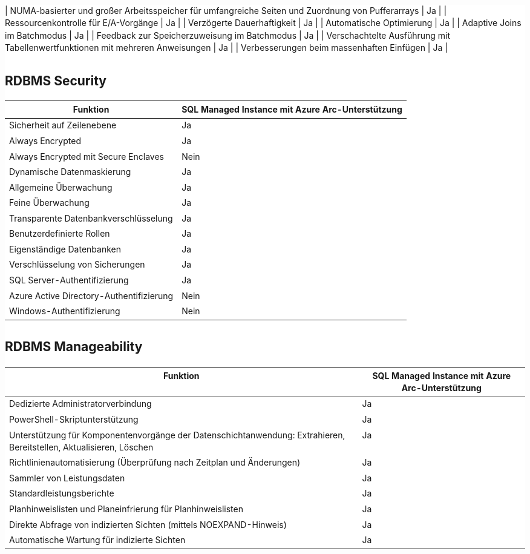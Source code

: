| NUMA-basierter und großer Arbeitsspeicher für umfangreiche Seiten und Zuordnung von Pufferarrays | Ja |
| Ressourcenkontrolle für E/A-Vorgänge | Ja |
| Verzögerte Dauerhaftigkeit | Ja |
| Automatische Optimierung | Ja |
| Adaptive Joins im Batchmodus | Ja |
| Feedback zur Speicherzuweisung im Batchmodus | Ja |
| Verschachtelte Ausführung mit Tabellenwertfunktionen mit mehreren Anweisungen | Ja |
| Verbesserungen beim massenhaften Einfügen | Ja |

## <a name="rdbms-security"></a><a name="RDBMSS"></a> RDBMS Security

| Funktion | SQL Managed Instance mit Azure Arc-Unterstützung |
|--|--|
| Sicherheit auf Zeilenebene | Ja |
| Always Encrypted | Ja |
| Always Encrypted mit Secure Enclaves | Nein |
| Dynamische Datenmaskierung | Ja |
| Allgemeine Überwachung | Ja |
| Feine Überwachung | Ja |
| Transparente Datenbankverschlüsselung | Ja |
| Benutzerdefinierte Rollen | Ja |
| Eigenständige Datenbanken | Ja |
| Verschlüsselung von Sicherungen | Ja |
| SQL Server-Authentifizierung | Ja |
| Azure Active Directory-Authentifizierung | Nein |
| Windows-Authentifizierung | Nein |

## <a name="rdbms-manageability"></a><a name="RDBMSM"></a> RDBMS Manageability  

| Funktion | SQL Managed Instance mit Azure Arc-Unterstützung |
|--|--|
| Dedizierte Administratorverbindung | Ja |
| PowerShell-Skriptunterstützung | Ja |
| Unterstützung für Komponentenvorgänge der Datenschichtanwendung: Extrahieren, Bereitstellen, Aktualisieren, Löschen | Ja |
| Richtlinienautomatisierung (Überprüfung nach Zeitplan und Änderungen) | Ja |
| Sammler von Leistungsdaten | Ja |
| Standardleistungsberichte | Ja |
| Planhinweislisten und Planeinfrierung für Planhinweislisten | Ja |
| Direkte Abfrage von indizierten Sichten (mittels NOEXPAND-Hinweis) | Ja |
| Automatische Wartung für indizierte Sichten | Ja |
